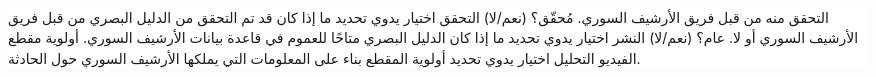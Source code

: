  التحقق منه من قبل فريق الأرشيف السوري.
		</td>
	</tr>
	<tr>
		<td>
 مُحقّق؟
 (نعم/لا)
		</td>
		<td>
 التحقق
		</td>
		<td>
 اختيار
		</td>
		<td>
 يدوي
		</td>
		<td>
 تحديد
 ما إذا كان قد تم التحقق من الدليل البصري
 من قبل فريق الأرشيف السوري أو لا.
		</td>
	</tr>
	<tr>
		<td>
 عام؟
 (نعم/لا)
		</td>
		<td>
 النشر
		</td>
		<td>
 اختيار
		</td>
		<td>
 يدوي
		</td>
		<td>
 تحديد
 ما إذا كان الدليل البصري متاحًا للعموم
 في قاعدة بيانات الأرشيف السوري.
		</td>
	</tr>
	<tr>
		<td>
 أولوية
 مقطع الفيديو
		</td>
		<td>
 التحليل
		</td>
		<td>
 اختيار
		</td>
		<td>
 يدوي
		</td>
		<td>
 تحديد
 أولوية المقطع بناء على المعلومات التي
 يملكها الأرشيف السوري حول الحادثة.
		</td>
	</tr>
	<tr>